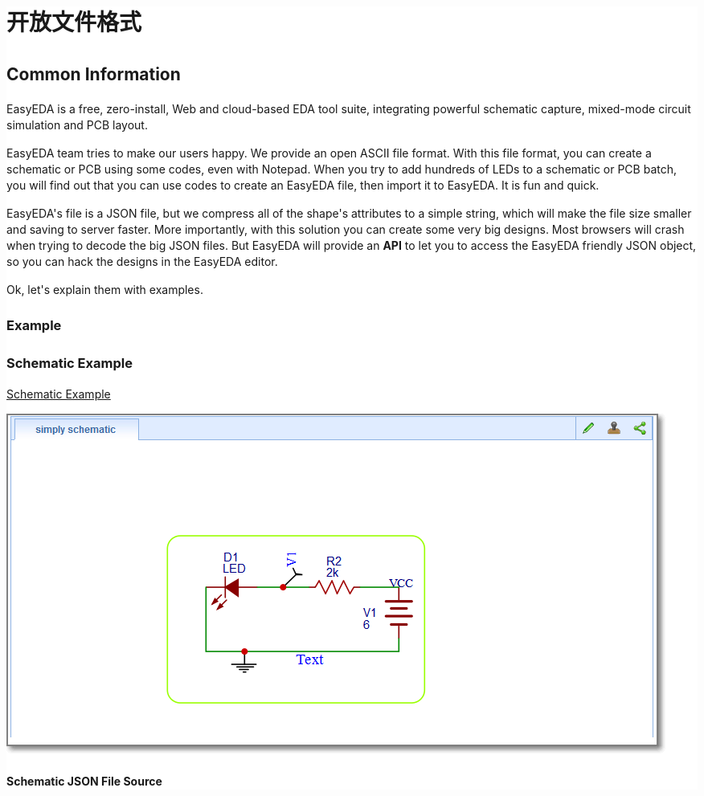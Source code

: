# 开放文件格式

## Common Information
EasyEDA is a free, zero-install, Web and cloud-based EDA tool suite, integrating powerful schematic capture, mixed-mode circuit simulation and PCB layout.

EasyEDA team tries to make our users happy. We provide an open ASCII file format. With this file format, you can create a schematic or PCB using some codes, even with Notepad. When you try to add hundreds of LEDs to a schematic or PCB batch, you will find out that you can use codes to create an EasyEDA file, then import it to EasyEDA. It is fun and quick.

EasyEDA's file is a JSON file, but we compress all of the shape's attributes to a simple string, which will make the file size smaller and saving to server faster. More importantly, with this solution you can create some very big designs. Most browsers will crash when trying to decode the big JSON files. But EasyEDA will provide an **API** to let you to access the EasyEDA friendly JSON object, so you can hack the designs in the EasyEDA editor.


Ok, let's explain them with examples.

### Example

### Schematic Example

[Schematic Example ](https://easyeda.com/file_view_simply-schematic_puoGYgasK.htm)

![](./images/schematic-example.png)


#### Schematic JSON File Source
